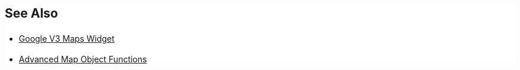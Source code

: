 </td>
</tr>
</table>

## See Also

 - [Google V3 Maps Widget](/developers/user-guide/product-guide/advanced-important-widgets/google-v3-maps-widget/)

 - [Advanced Map Object Functions](/developers/user-guide/scripting-apis/client-api/widget-object-functions/advanced-maps/)

